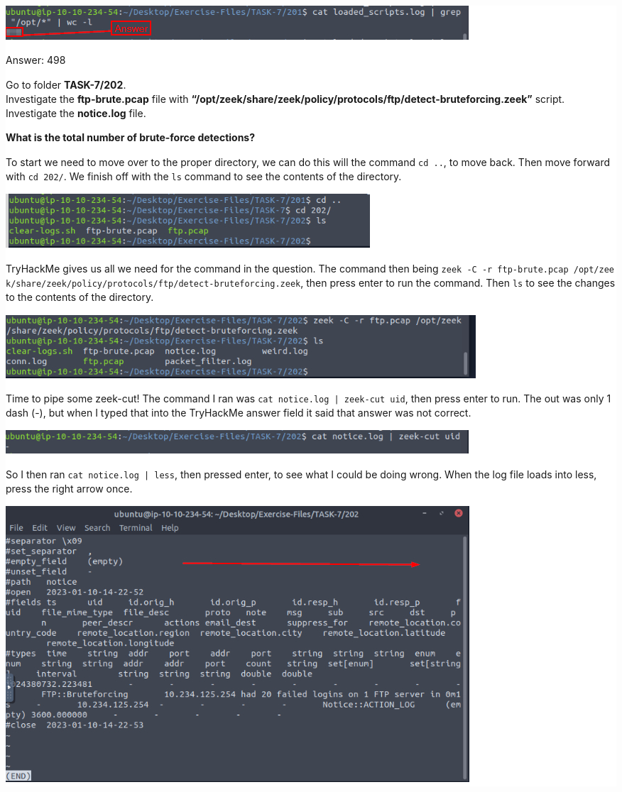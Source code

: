 ![](03%20-%20Network%20Security%20and%20Traffic%20Analysis/_resources/06%20zeek/c79ab4e515e710a503ddf57401182332_MD5.jpg)

Answer: 498

Go to folder **TASK-7/202**.  
Investigate the **ftp-brute.pcap** file with **“/opt/zeek/share/zeek/policy/protocols/ftp/detect-bruteforcing.zeek”** script. Investigate the **notice.log** file. 

**What is the total number of brute-force detections?**

To start we need to move over to the proper directory, we can do this will the command `cd ..`, to move back. Then move forward with `cd 202/`. We finish off with the `ls` command to see the contents of the directory.

![](03%20-%20Network%20Security%20and%20Traffic%20Analysis/_resources/06%20zeek/98638bd6b14796c19f32e785d142fc91_MD5.jpg)

TryHackMe gives us all we need for the command in the question. The command then being `zeek -C -r ftp-brute.pcap /opt/zeek/share/zeek/policy/protocols/ftp/detect-bruteforcing.zeek`, then press enter to run the command. Then `ls` to see the changes to the contents of the directory.

![](03%20-%20Network%20Security%20and%20Traffic%20Analysis/_resources/06%20zeek/bee9dc9cce29cb187289d4048a16058b_MD5.jpg)

Time to pipe some zeek-cut! The command I ran was `cat notice.log | zeek-cut uid`, then press enter to run. The out was only 1 dash (-), but when I typed that into the TryHackMe answer field it said that answer was not correct.

![](03%20-%20Network%20Security%20and%20Traffic%20Analysis/_resources/06%20zeek/7a57fdf29a6fe5046e3fa341c7531c54_MD5.jpg)

So I then ran `cat notice.log | less`, then pressed enter, to see what I could be doing wrong. When the log file loads into less, press the right arrow once.

![](03%20-%20Network%20Security%20and%20Traffic%20Analysis/_resources/06%20zeek/cc9977b4f765691d4c7ee86aa72d4ac7_MD5.jpg)
